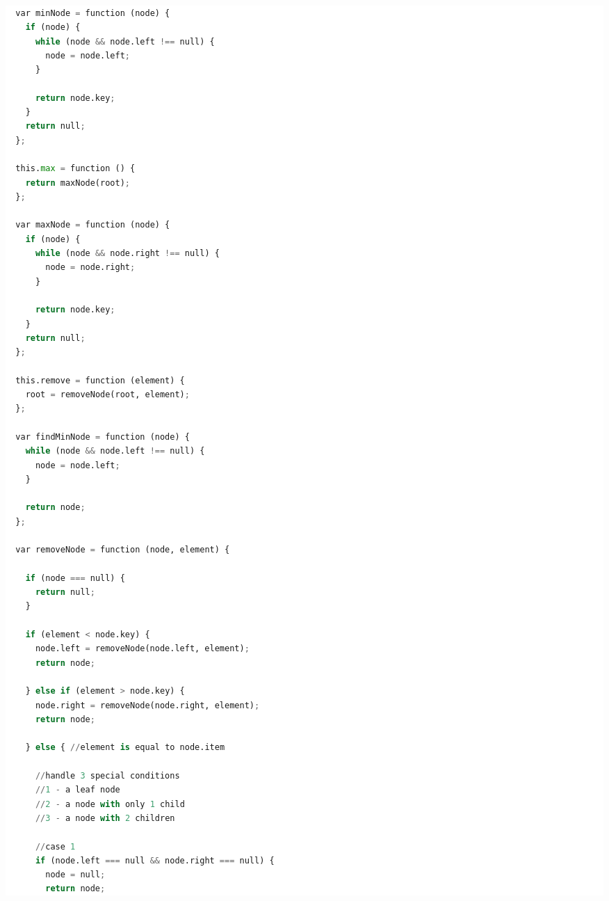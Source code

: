 ```python
  var minNode = function (node) {
    if (node) {
      while (node && node.left !== null) {
        node = node.left;
      }

      return node.key;
    }
    return null;
  };

  this.max = function () {
    return maxNode(root);
  };

  var maxNode = function (node) {
    if (node) {
      while (node && node.right !== null) {
        node = node.right;
      }

      return node.key;
    }
    return null;
  };

  this.remove = function (element) {
    root = removeNode(root, element);
  };

  var findMinNode = function (node) {
    while (node && node.left !== null) {
      node = node.left;
    }

    return node;
  };

  var removeNode = function (node, element) {

    if (node === null) {
      return null;
    }

    if (element < node.key) {
      node.left = removeNode(node.left, element);
      return node;

    } else if (element > node.key) {
      node.right = removeNode(node.right, element);
      return node;

    } else { //element is equal to node.item

      //handle 3 special conditions
      //1 - a leaf node
      //2 - a node with only 1 child
      //3 - a node with 2 children

      //case 1
      if (node.left === null && node.right === null) {
        node = null;
        return node;
```